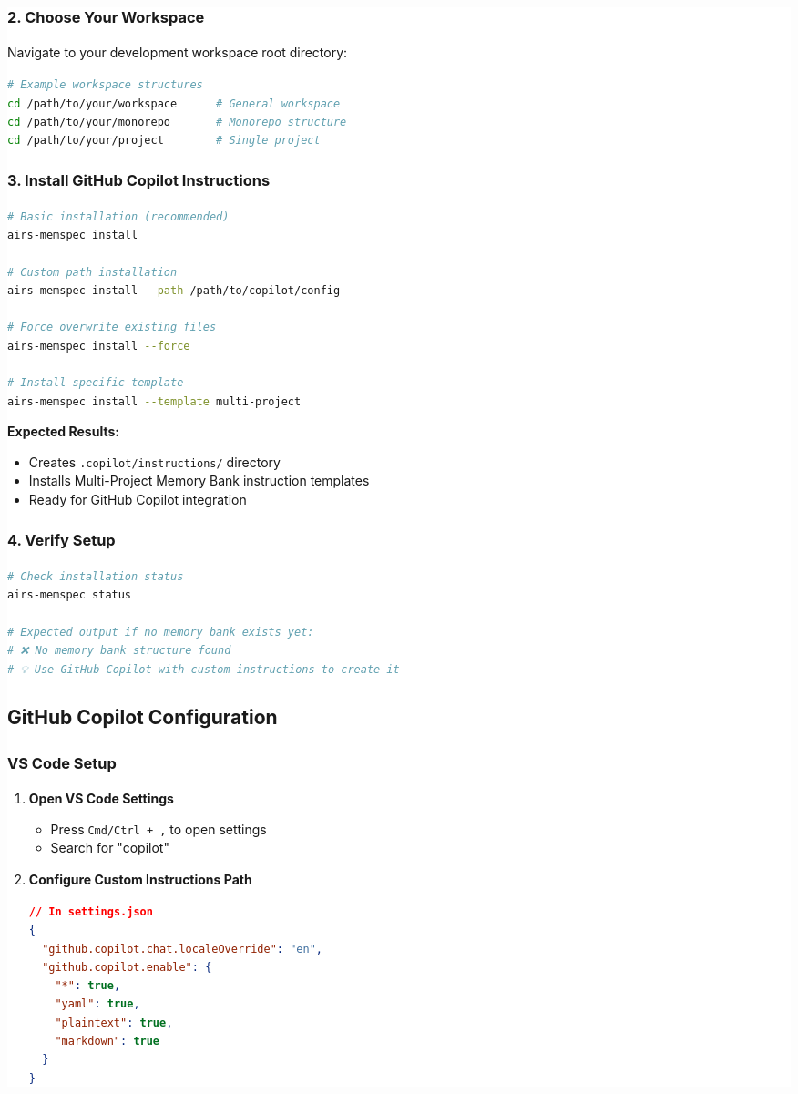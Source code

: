 ### 2. Choose Your Workspace

Navigate to your development workspace root directory:

```bash
# Example workspace structures
cd /path/to/your/workspace      # General workspace
cd /path/to/your/monorepo       # Monorepo structure  
cd /path/to/your/project        # Single project
```

### 3. Install GitHub Copilot Instructions

```bash
# Basic installation (recommended)
airs-memspec install

# Custom path installation
airs-memspec install --path /path/to/copilot/config

# Force overwrite existing files
airs-memspec install --force

# Install specific template
airs-memspec install --template multi-project
```

**Expected Results:**
- Creates `.copilot/instructions/` directory
- Installs Multi-Project Memory Bank instruction templates
- Ready for GitHub Copilot integration

### 4. Verify Setup

```bash
# Check installation status
airs-memspec status

# Expected output if no memory bank exists yet:
# ❌ No memory bank structure found
# 💡 Use GitHub Copilot with custom instructions to create it
```

## GitHub Copilot Configuration

### VS Code Setup

1. **Open VS Code Settings**
   - Press `Cmd/Ctrl + ,` to open settings
   - Search for "copilot"

2. **Configure Custom Instructions Path**
   ```json
   // In settings.json
   {
     "github.copilot.chat.localeOverride": "en",
     "github.copilot.enable": {
       "*": true,
       "yaml": true,
       "plaintext": true,
       "markdown": true
     }
   }
   ```
